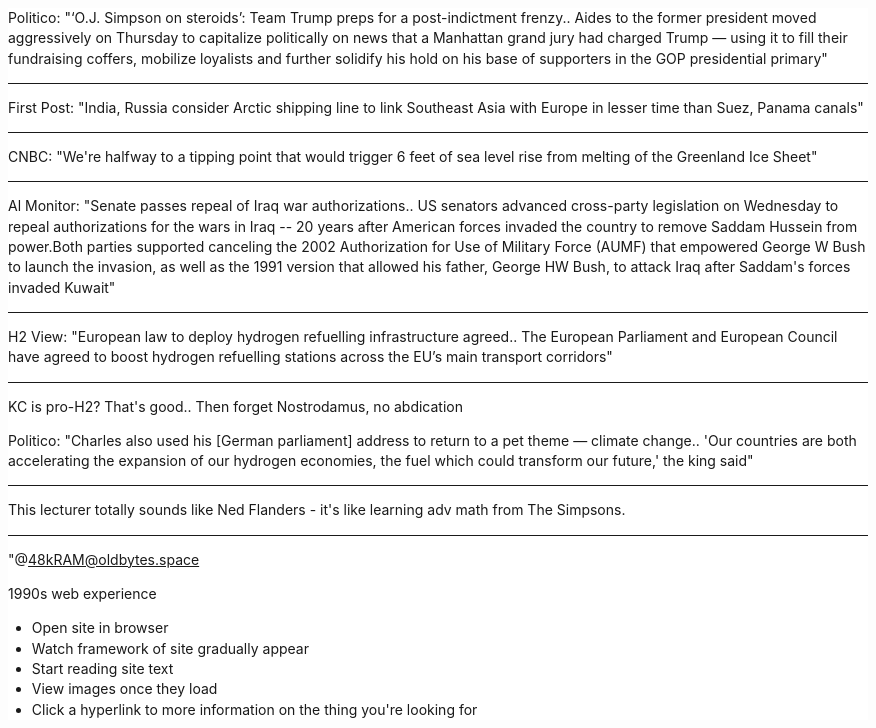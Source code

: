
Politico: "‘O.J. Simpson on steroids’: Team Trump preps for a
post-indictment frenzy.. Aides to the former president moved
aggressively on Thursday to capitalize politically on news that a
Manhattan grand jury had charged Trump — using it to fill their
fundraising coffers, mobilize loyalists and further solidify his hold
on his base of supporters in the GOP presidential primary"

---

First Post: "India, Russia consider Arctic shipping line to link
Southeast Asia with Europe in lesser time than Suez, Panama canals"

---

CNBC: "We're halfway to a tipping point that would trigger 6 feet of
sea level rise from melting of the Greenland Ice Sheet"

---

Al Monitor: "Senate passes repeal of Iraq war authorizations.. US
senators advanced cross-party legislation on Wednesday to repeal
authorizations for the wars in Iraq -- 20 years after American forces
invaded the country to remove Saddam Hussein from power.Both parties
supported canceling the 2002 Authorization for Use of Military Force
(AUMF) that empowered George W Bush to launch the invasion, as well as
the 1991 version that allowed his father, George HW Bush, to attack
Iraq after Saddam's forces invaded Kuwait"

---

H2 View: "European law to deploy hydrogen refuelling infrastructure
agreed.. The European Parliament and European Council have agreed to
boost hydrogen refuelling stations across the EU’s main transport
corridors"

---

KC is pro-H2? That's good.. Then forget Nostrodamus, no abdication

Politico: "Charles also used his [German parliament] address to return
to a pet theme — climate change..  'Our countries are both
accelerating the expansion of our hydrogen economies, the fuel which
could transform our future,' the king said"

---

This lecturer totally sounds like Ned Flanders - it's like learning
adv math from The Simpsons.

---

"@48kRAM@oldbytes.space

1990s web experience

- Open site in browser 
- Watch framework of site gradually appear
- Start reading site text
- View images once they load
- Click a hyperlink to more information on the thing you're looking for
